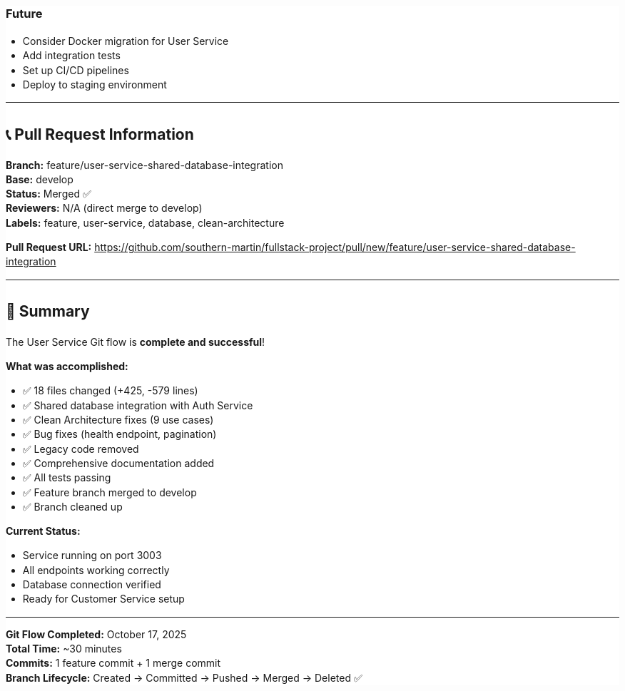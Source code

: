 ### Future
- Consider Docker migration for User Service
- Add integration tests
- Set up CI/CD pipelines
- Deploy to staging environment

---

## 📞 Pull Request Information

**Branch:** feature/user-service-shared-database-integration  
**Base:** develop  
**Status:** Merged ✅  
**Reviewers:** N/A (direct merge to develop)  
**Labels:** feature, user-service, database, clean-architecture

**Pull Request URL:**
https://github.com/southern-martin/fullstack-project/pull/new/feature/user-service-shared-database-integration

---

## 🎉 Summary

The User Service Git flow is **complete and successful**! 

**What was accomplished:**
- ✅ 18 files changed (+425, -579 lines)
- ✅ Shared database integration with Auth Service
- ✅ Clean Architecture fixes (9 use cases)
- ✅ Bug fixes (health endpoint, pagination)
- ✅ Legacy code removed
- ✅ Comprehensive documentation added
- ✅ All tests passing
- ✅ Feature branch merged to develop
- ✅ Branch cleaned up

**Current Status:**
- Service running on port 3003
- All endpoints working correctly
- Database connection verified
- Ready for Customer Service setup

---

**Git Flow Completed:** October 17, 2025  
**Total Time:** ~30 minutes  
**Commits:** 1 feature commit + 1 merge commit  
**Branch Lifecycle:** Created → Committed → Pushed → Merged → Deleted ✅
